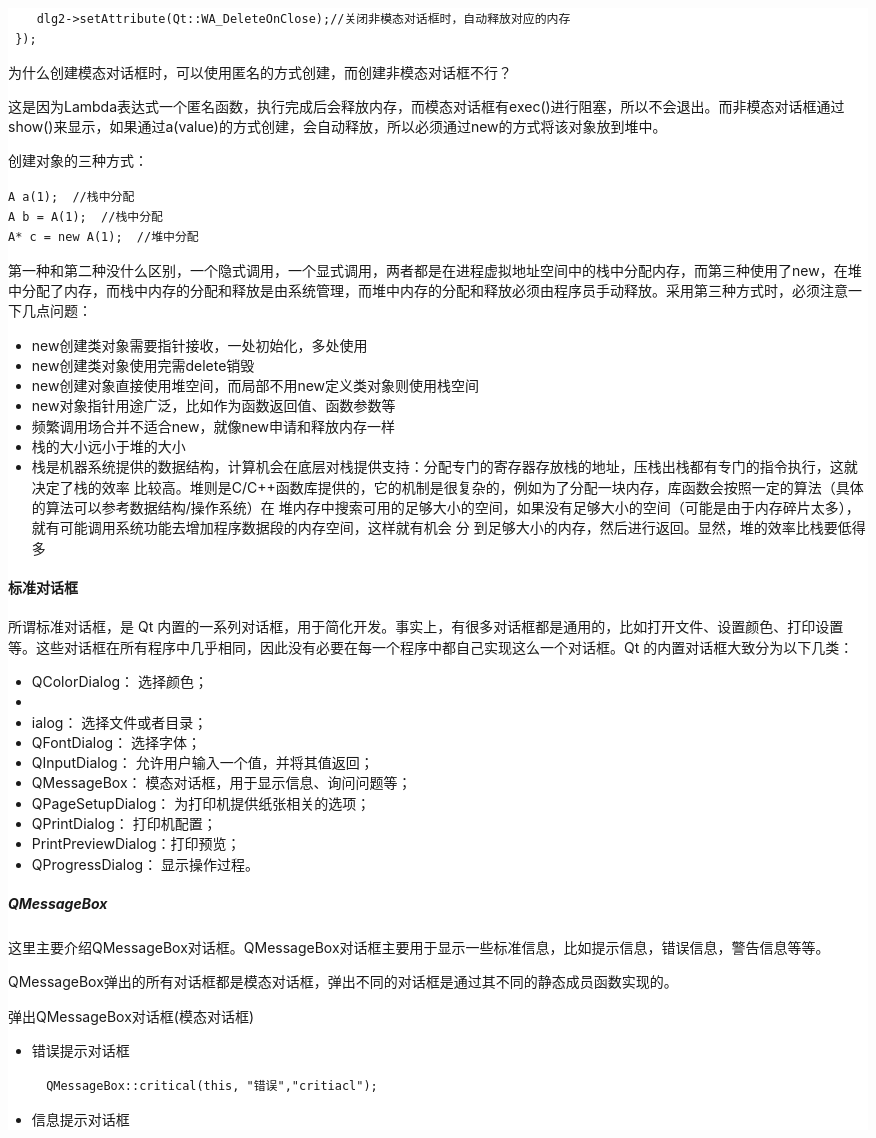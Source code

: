         dlg2->setAttribute(Qt::WA_DeleteOnClose);//关闭非模态对话框时，自动释放对应的内存
     });


为什么创建模态对话框时，可以使用匿名的方式创建，而创建非模态对话框不行？

这是因为Lambda表达式一个匿名函数，执行完成后会释放内存，而模态对话框有exec()进行阻塞，所以不会退出。而非模态对话框通过show()来显示，如果通过a(value)的方式创建，会自动释放，所以必须通过new的方式将该对象放到堆中。

创建对象的三种方式：

    A a(1);  //栈中分配 
    A b = A(1);  //栈中分配 
    A* c = new A(1);  //堆中分配 

第一种和第二种没什么区别，一个隐式调用，一个显式调用，两者都是在进程虚拟地址空间中的栈中分配内存，而第三种使用了new，在堆中分配了内存，而栈中内存的分配和释放是由系统管理，而堆中内存的分配和释放必须由程序员手动释放。采用第三种方式时，必须注意一下几点问题：

- new创建类对象需要指针接收，一处初始化，多处使用
- new创建类对象使用完需delete销毁
- new创建对象直接使用堆空间，而局部不用new定义类对象则使用栈空间
- new对象指针用途广泛，比如作为函数返回值、函数参数等
- 频繁调用场合并不适合new，就像new申请和释放内存一样
- 栈的大小远小于堆的大小
- 栈是机器系统提供的数据结构，计算机会在底层对栈提供支持：分配专门的寄存器存放栈的地址，压栈出栈都有专门的指令执行，这就决定了栈的效率 比较高。堆则是C/C++函数库提供的，它的机制是很复杂的，例如为了分配一块内存，库函数会按照一定的算法（具体的算法可以参考数据结构/操作系统）在 堆内存中搜索可用的足够大小的空间，如果没有足够大小的空间（可能是由于内存碎片太多），就有可能调用系统功能去增加程序数据段的内存空间，这样就有机会 分 到足够大小的内存，然后进行返回。显然，堆的效率比栈要低得多


#### 标准对话框

所谓标准对话框，是 Qt 内置的一系列对话框，用于简化开发。事实上，有很多对话框都是通用的，比如打开文件、设置颜色、打印设置等。这些对话框在所有程序中几乎相同，因此没有必要在每一个程序中都自己实现这么一个对话框。Qt 的内置对话框大致分为以下几类：

- QColorDialog：		选择颜色；
- 
- ialog：			选择文件或者目录；
- QFontDialog：			选择字体；
- QInputDialog：		允许用户输入一个值，并将其值返回；
- QMessageBox：			模态对话框，用于显示信息、询问问题等；
- QPageSetupDialog：	为打印机提供纸张相关的选项；
- QPrintDialog：		打印机配置；
- PrintPreviewDialog：打印预览；
- QProgressDialog：		显示操作过程。

##### QMessageBox

这里主要介绍QMessageBox对话框。QMessageBox对话框主要用于显示一些标准信息，比如提示信息，错误信息，警告信息等等。

QMessageBox弹出的所有对话框都是模态对话框，弹出不同的对话框是通过其不同的静态成员函数实现的。

弹出QMessageBox对话框(模态对话框)

- 错误提示对话框

        QMessageBox::critical(this, "错误","critiacl");

- 信息提示对话框
